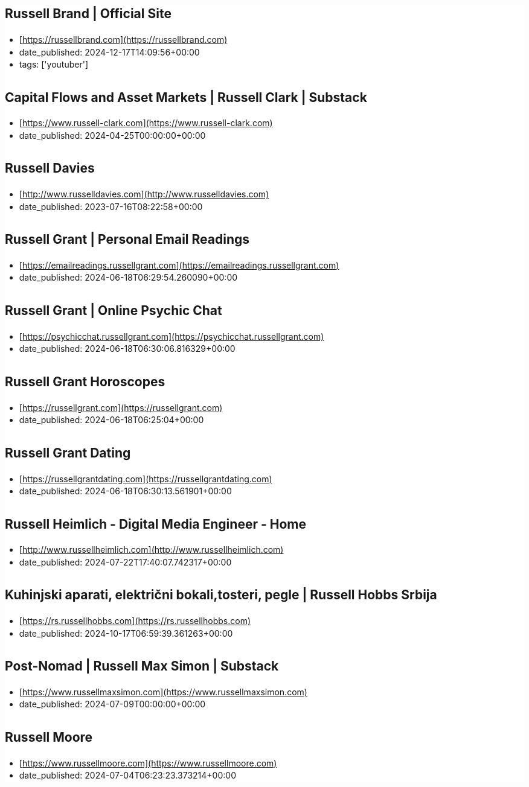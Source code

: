  ## Russell Brand | Official Site
 - [https://russellbrand.com](https://russellbrand.com)
 - date_published: 2024-12-17T14:09:56+00:00
 - tags: ['youtuber']

 ## Capital Flows and Asset Markets | Russell Clark | Substack
 - [https://www.russell-clark.com](https://www.russell-clark.com)
 - date_published: 2024-04-25T00:00:00+00:00

 ## Russell Davies
 - [http://www.russelldavies.com](http://www.russelldavies.com)
 - date_published: 2023-07-16T08:22:58+00:00

 ## Russell Grant | Personal Email Readings
 - [https://emailreadings.russellgrant.com](https://emailreadings.russellgrant.com)
 - date_published: 2024-06-18T06:29:54.260090+00:00

 ## Russell Grant | Online Psychic Chat
 - [https://psychicchat.russellgrant.com](https://psychicchat.russellgrant.com)
 - date_published: 2024-06-18T06:30:06.816329+00:00

 ## Russell Grant Horoscopes
 - [https://russellgrant.com](https://russellgrant.com)
 - date_published: 2024-06-18T06:25:04+00:00

 ## Russell Grant Dating
 - [https://russellgrantdating.com](https://russellgrantdating.com)
 - date_published: 2024-06-18T06:30:13.561901+00:00

 ## Russell Heimlich - Digital Media Engineer - Home
 - [http://www.russellheimlich.com](http://www.russellheimlich.com)
 - date_published: 2024-07-22T17:40:07.742317+00:00

 ## Kuhinjski aparati, električni bokali,tosteri, pegle | Russell Hobbs Srbija
 - [https://rs.russellhobbs.com](https://rs.russellhobbs.com)
 - date_published: 2024-10-17T06:59:39.361263+00:00

 ## Post-Nomad | Russell Max Simon | Substack
 - [https://www.russellmaxsimon.com](https://www.russellmaxsimon.com)
 - date_published: 2024-07-09T00:00:00+00:00

 ## Russell Moore
 - [https://www.russellmoore.com](https://www.russellmoore.com)
 - date_published: 2024-07-04T06:23:23.373214+00:00
